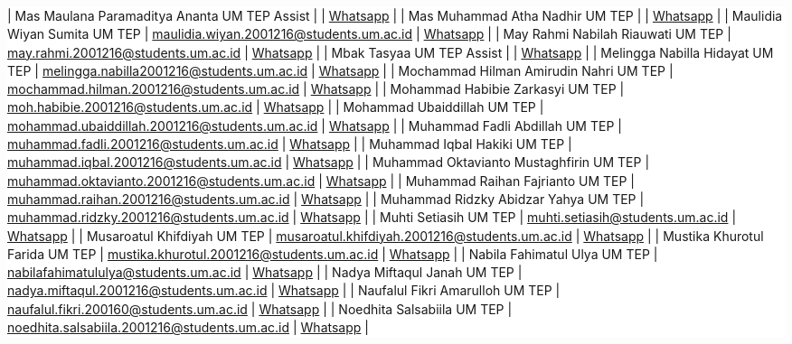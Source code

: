 | Mas Maulana Paramaditya Ananta UM TEP Assist |                                                | [Whatsapp](https://wa.me/6283189808302)  |
| Mas Muhammad Atha Nadhir UM TEP              |                                                | [Whatsapp](https://wa.me/6288214446780)  |
| Maulidia Wiyan Sumita UM TEP                 | maulidia.wiyan.2001216@students.um.ac.id       | [Whatsapp](https://wa.me/6285719608011)  |
| May Rahmi Nabilah Riauwati UM TEP            | may.rahmi.2001216@students.um.ac.id            | [Whatsapp](https://wa.me/6283183467865)  |
| Mbak Tasyaa UM TEP Assist                    |                                                | [Whatsapp](https://wa.me/628559131618)   |
| Melingga Nabilla Hidayat UM TEP              | melingga.nabilla2001216@students.um.ac.id      | [Whatsapp](https://wa.me/6281931116953)  |
| Mochammad Hilman Amirudin Nahri UM TEP       | mochammad.hilman.2001216@students.um.ac.id     | [Whatsapp](https://wa.me/6287788388169)  |
| Mohammad Habibie Zarkasyi UM TEP             | moh.habibie.2001216@students.um.ac.id          | [Whatsapp](https://wa.me/6283849200120)  |
| Mohammad Ubaiddillah UM TEP                  | mohammad.ubaiddillah.2001216@students.um.ac.id | [Whatsapp](https://wa.me/62895395235108) |
| Muhammad Fadli Abdillah UM TEP               | muhammad.fadli.2001216@students.um.ac.id       | [Whatsapp](https://wa.me/6285843008520)  |
| Muhammad Iqbal Hakiki UM TEP                 | muhammad.iqbal.2001216@students.um.ac.id       | [Whatsapp](https://wa.me/628972973121)   |
| Muhammad Oktavianto Mustaghfirin UM TEP      | muhammad.oktavianto.2001216@students.um.ac.id  | [Whatsapp](https://wa.me/6281289093363)  |
| Muhammad Raihan Fajrianto UM TEP             | muhammad.raihan.2001216@students.um.ac.id      | [Whatsapp](https://wa.me/62895341276544) |
| Muhammad Ridzky Abidzar Yahya UM TEP         | muhammad.ridzky.2001216@students.um.ac.id      | [Whatsapp](https://wa.me/6281335484930)  |
| Muhti Setiasih UM TEP                        | muhti.setiasih@students.um.ac.id               | [Whatsapp](https://wa.me/6281345424516)  |
| Musaroatul Khifdiyah UM TEP                  | musaroatul.khifdiyah.2001216@students.um.ac.id | [Whatsapp](https://wa.me/6283848946303)  |
| Mustika Khurotul Farida UM TEP               | mustika.khurotul.2001216@students.um.ac.id     | [Whatsapp](https://wa.me/6285815136616)  |
| Nabila Fahimatul Ulya UM TEP                 | nabilafahimatululya@students.um.ac.id          | [Whatsapp](https://wa.me/6285784887439)  |
| Nadya Miftaqul Janah UM TEP                  | nadya.miftaqul.2001216@students.um.ac.id       | [Whatsapp](https://wa.me/6282199655485)  |
| Naufalul Fikri Amarulloh UM TEP              | naufalul.fikri.200160@students.um.ac.id        | [Whatsapp](https://wa.me/6283835142119)  |
| Noedhita Salsabiila UM TEP                   | noedhita.salsabiila.2001216@students.um.ac.id  | [Whatsapp](https://wa.me/6283140575009)  |

